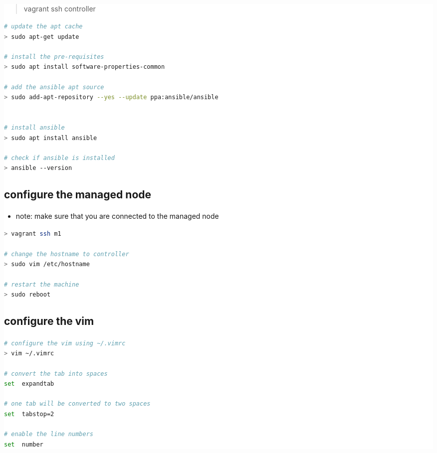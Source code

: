 > vagrant ssh controller
```bash
# update the apt cache
> sudo apt-get update

# install the pre-requisites
> sudo apt install software-properties-common

# add the ansible apt source
> sudo add-apt-repository --yes --update ppa:ansible/ansible


# install ansible
> sudo apt install ansible

# check if ansible is installed
> ansible --version
```

  



## configure the managed node

  

- note: make sure that you are connected to the managed node
```bash
> vagrant ssh m1

# change the hostname to controller
> sudo vim /etc/hostname

# restart the machine
> sudo reboot
```


  

## configure the vim

  

```bash
# configure the vim using ~/.vimrc
> vim ~/.vimrc

# convert the tab into spaces
set  expandtab

# one tab will be converted to two spaces
set  tabstop=2

# enable the line numbers
set  number
```
